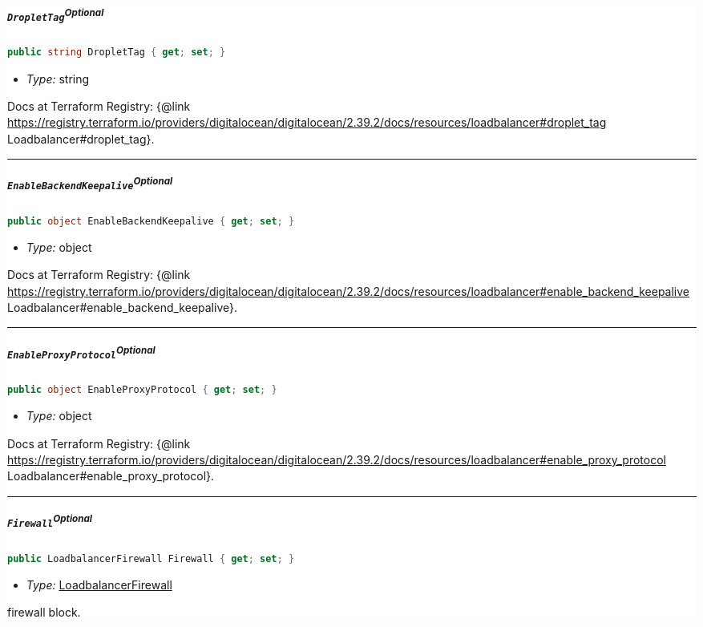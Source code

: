 ##### `DropletTag`<sup>Optional</sup> <a name="DropletTag" id="@cdktf/provider-digitalocean.loadbalancer.LoadbalancerConfig.property.dropletTag"></a>

```csharp
public string DropletTag { get; set; }
```

- *Type:* string

Docs at Terraform Registry: {@link https://registry.terraform.io/providers/digitalocean/digitalocean/2.39.2/docs/resources/loadbalancer#droplet_tag Loadbalancer#droplet_tag}.

---

##### `EnableBackendKeepalive`<sup>Optional</sup> <a name="EnableBackendKeepalive" id="@cdktf/provider-digitalocean.loadbalancer.LoadbalancerConfig.property.enableBackendKeepalive"></a>

```csharp
public object EnableBackendKeepalive { get; set; }
```

- *Type:* object

Docs at Terraform Registry: {@link https://registry.terraform.io/providers/digitalocean/digitalocean/2.39.2/docs/resources/loadbalancer#enable_backend_keepalive Loadbalancer#enable_backend_keepalive}.

---

##### `EnableProxyProtocol`<sup>Optional</sup> <a name="EnableProxyProtocol" id="@cdktf/provider-digitalocean.loadbalancer.LoadbalancerConfig.property.enableProxyProtocol"></a>

```csharp
public object EnableProxyProtocol { get; set; }
```

- *Type:* object

Docs at Terraform Registry: {@link https://registry.terraform.io/providers/digitalocean/digitalocean/2.39.2/docs/resources/loadbalancer#enable_proxy_protocol Loadbalancer#enable_proxy_protocol}.

---

##### `Firewall`<sup>Optional</sup> <a name="Firewall" id="@cdktf/provider-digitalocean.loadbalancer.LoadbalancerConfig.property.firewall"></a>

```csharp
public LoadbalancerFirewall Firewall { get; set; }
```

- *Type:* <a href="#@cdktf/provider-digitalocean.loadbalancer.LoadbalancerFirewall">LoadbalancerFirewall</a>

firewall block.
